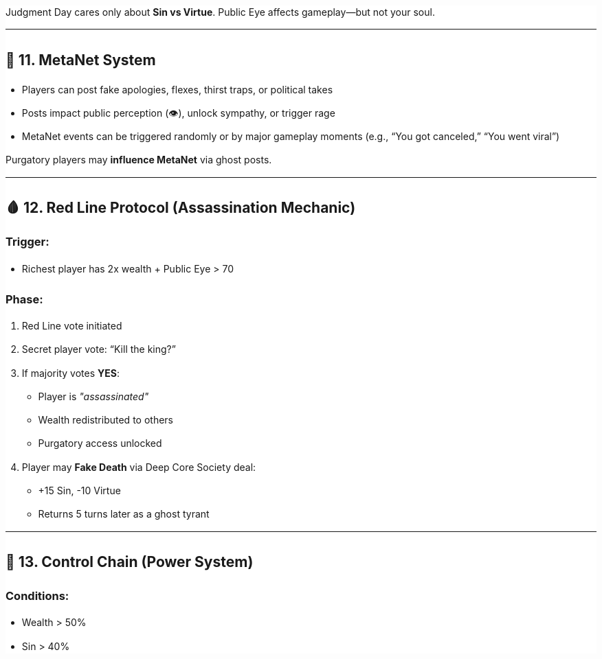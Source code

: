 Judgment Day cares only about **Sin vs Virtue**. Public Eye affects gameplay—but not your soul.

---

## 📱 <a name="metanet"></a>11. MetaNet System

-   Players can post fake apologies, flexes, thirst traps, or political takes
    
-   Posts impact public perception (👁️), unlock sympathy, or trigger rage
    
-   MetaNet events can be triggered randomly or by major gameplay moments (e.g., “You got canceled,” “You went viral”)
    

Purgatory players may **influence MetaNet** via ghost posts.

---

## 🩸 <a name="red-line"></a>12. Red Line Protocol (Assassination Mechanic)

### Trigger:

-   Richest player has 2x wealth + Public Eye > 70
    

### Phase:

1.  Red Line vote initiated
    
2.  Secret player vote: “Kill the king?”
    
3.  If majority votes **YES**:
    
    -   Player is *"assassinated"*
        
    -   Wealth redistributed to others
        
    -   Purgatory access unlocked
        
4.  Player may **Fake Death** via Deep Core Society deal:
    
    -   +15 Sin, -10 Virtue
        
    -   Returns 5 turns later as a ghost tyrant
        

---

## 🧠 <a name="control-chain"></a>13. Control Chain (Power System)

### Conditions:

-   Wealth > 50%
    
-   Sin > 40%
    
